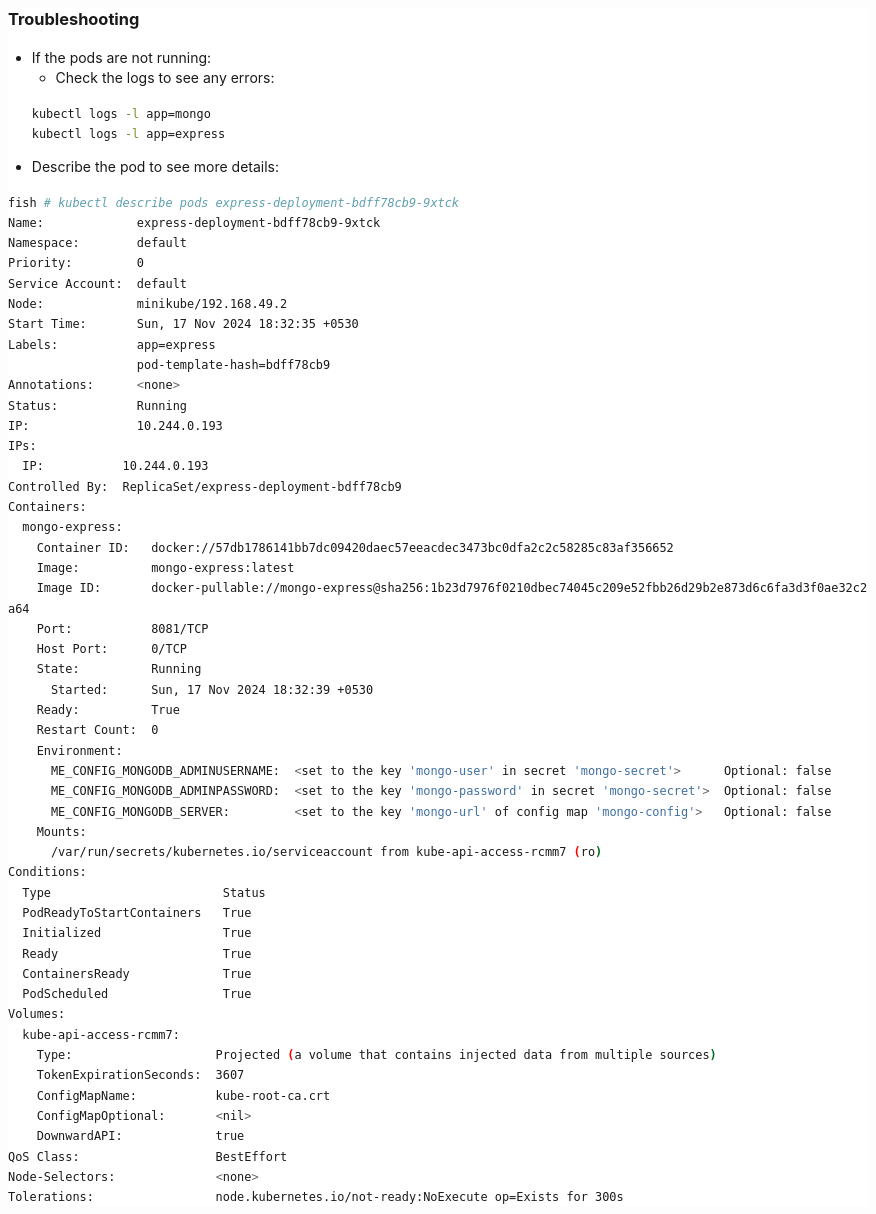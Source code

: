 ### Troubleshooting

-   If the pods are not running:
    -   Check the logs to see any errors:
    ```bash
    kubectl logs -l app=mongo
    kubectl logs -l app=express
    ```
-   Describe the pod to see more details:

```bash
fish # kubectl describe pods express-deployment-bdff78cb9-9xtck
Name:             express-deployment-bdff78cb9-9xtck
Namespace:        default
Priority:         0
Service Account:  default
Node:             minikube/192.168.49.2
Start Time:       Sun, 17 Nov 2024 18:32:35 +0530
Labels:           app=express
                  pod-template-hash=bdff78cb9
Annotations:      <none>
Status:           Running
IP:               10.244.0.193
IPs:
  IP:           10.244.0.193
Controlled By:  ReplicaSet/express-deployment-bdff78cb9
Containers:
  mongo-express:
    Container ID:   docker://57db1786141bb7dc09420daec57eeacdec3473bc0dfa2c2c58285c83af356652
    Image:          mongo-express:latest
    Image ID:       docker-pullable://mongo-express@sha256:1b23d7976f0210dbec74045c209e52fbb26d29b2e873d6c6fa3d3f0ae32c2a64
    Port:           8081/TCP
    Host Port:      0/TCP
    State:          Running
      Started:      Sun, 17 Nov 2024 18:32:39 +0530
    Ready:          True
    Restart Count:  0
    Environment:
      ME_CONFIG_MONGODB_ADMINUSERNAME:  <set to the key 'mongo-user' in secret 'mongo-secret'>      Optional: false
      ME_CONFIG_MONGODB_ADMINPASSWORD:  <set to the key 'mongo-password' in secret 'mongo-secret'>  Optional: false
      ME_CONFIG_MONGODB_SERVER:         <set to the key 'mongo-url' of config map 'mongo-config'>   Optional: false
    Mounts:
      /var/run/secrets/kubernetes.io/serviceaccount from kube-api-access-rcmm7 (ro)
Conditions:
  Type                        Status
  PodReadyToStartContainers   True
  Initialized                 True
  Ready                       True
  ContainersReady             True
  PodScheduled                True
Volumes:
  kube-api-access-rcmm7:
    Type:                    Projected (a volume that contains injected data from multiple sources)
    TokenExpirationSeconds:  3607
    ConfigMapName:           kube-root-ca.crt
    ConfigMapOptional:       <nil>
    DownwardAPI:             true
QoS Class:                   BestEffort
Node-Selectors:              <none>
Tolerations:                 node.kubernetes.io/not-ready:NoExecute op=Exists for 300s
```
